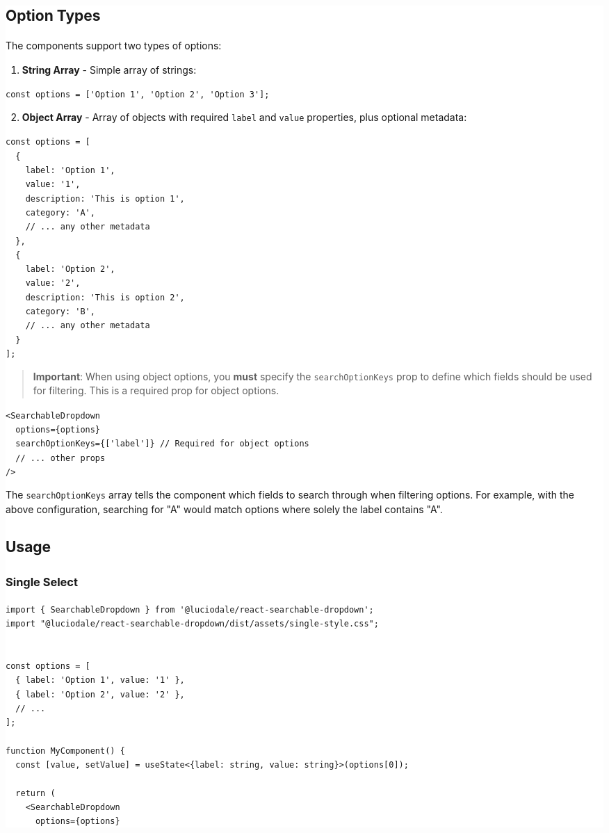 ## Option Types

The components support two types of options:

1. **String Array** - Simple array of strings:
```tsx
const options = ['Option 1', 'Option 2', 'Option 3'];
```

2. **Object Array** - Array of objects with required `label` and `value` properties, plus optional metadata:
```tsx
const options = [
  { 
    label: 'Option 1', 
    value: '1',
    description: 'This is option 1',
    category: 'A',
    // ... any other metadata
  },
  { 
    label: 'Option 2', 
    value: '2',
    description: 'This is option 2',
    category: 'B',
    // ... any other metadata
  }
];
```

> **Important**: When using object options, you **must** specify the `searchOptionKeys` prop to define which fields should be used for filtering. This is a required prop for object options.

```tsx
<SearchableDropdown
  options={options}
  searchOptionKeys={['label']} // Required for object options
  // ... other props
/>
```

The `searchOptionKeys` array tells the component which fields to search through when filtering options. For example, with the above configuration, searching for "A" would match options where solely the label contains "A".

## Usage

### Single Select

```tsx
import { SearchableDropdown } from '@luciodale/react-searchable-dropdown';
import "@luciodale/react-searchable-dropdown/dist/assets/single-style.css";


const options = [
  { label: 'Option 1', value: '1' },
  { label: 'Option 2', value: '2' },
  // ...
];

function MyComponent() {
  const [value, setValue] = useState<{label: string, value: string}>(options[0]);

  return (
    <SearchableDropdown
      options={options}
```